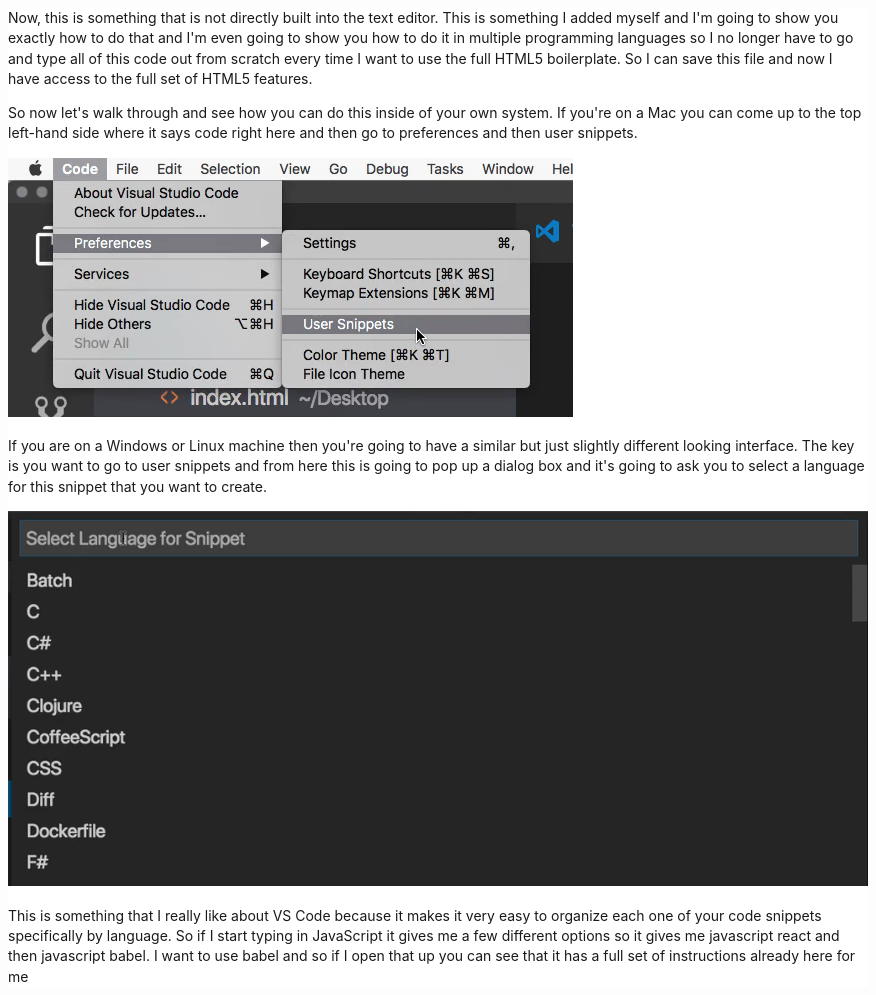 Now, this is something that is not directly built into the text editor. This is something I added myself and I'm going to show you exactly how to do that and I'm even going to show you how to do it in multiple programming languages so I no longer have to go and type all of this code out from scratch every time I want to use the full HTML5 boilerplate. So I can save this file and now I have access to the full set of HTML5 features. 

So now let's walk through and see how you can do this inside of your own system. If you're on a Mac you can come up to the top left-hand side where it says code right here and then go to preferences and then user snippets. 

![large](./06-109_IMG3.png)

If you are on a Windows or Linux machine then you're going to have a similar but just slightly different looking interface. The key is you want to go to user snippets and from here this is going to pop up a dialog box and it's going to ask you to select a language for this snippet that you want to create. 

![large](./06-109_IMG4.png)

This is something that I really like about VS Code because it makes it very easy to organize each one of your code snippets specifically by language. So if I start typing in JavaScript it gives me a few different options so it gives me javascript react and then javascript babel. I want to use babel and so if I open that up you can see that it has a full set of instructions already here for me 

